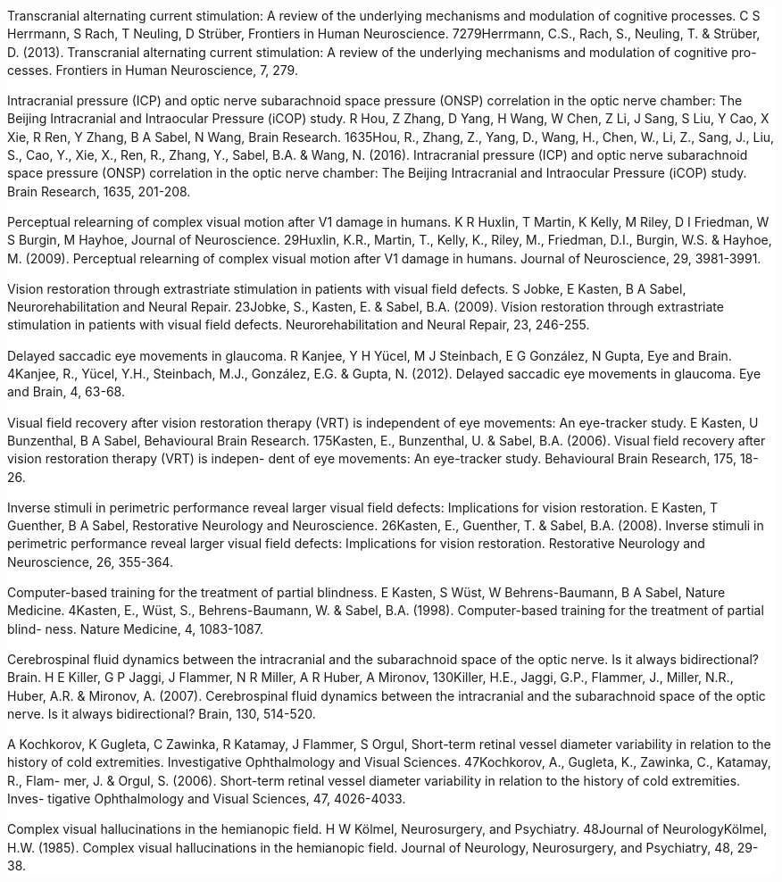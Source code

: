 Transcranial alternating current stimulation: A review of the underlying mechanisms and modulation of cognitive processes. C S Herrmann, S Rach, T Neuling, D Strüber, Frontiers in Human Neuroscience. 7279Herrmann, C.S., Rach, S., Neuling, T. & Strüber, D. (2013). Transcranial alternating current stimulation: A review of the underlying mechanisms and modulation of cognitive pro- cesses. Frontiers in Human Neuroscience, 7, 279.

Intracranial pressure (ICP) and optic nerve subarachnoid space pressure (ONSP) correlation in the optic nerve chamber: The Beijing Intracranial and Intraocular Pressure (iCOP) study. R Hou, Z Zhang, D Yang, H Wang, W Chen, Z Li, J Sang, S Liu, Y Cao, X Xie, R Ren, Y Zhang, B A Sabel, N Wang, Brain Research. 1635Hou, R., Zhang, Z., Yang, D., Wang, H., Chen, W., Li, Z., Sang, J., Liu, S., Cao, Y., Xie, X., Ren, R., Zhang, Y., Sabel, B.A. & Wang, N. (2016). Intracranial pressure (ICP) and optic nerve subarachnoid space pressure (ONSP) correlation in the optic nerve chamber: The Beijing Intracranial and Intraocular Pressure (iCOP) study. Brain Research, 1635, 201-208.

Perceptual relearning of complex visual motion after V1 damage in humans. K R Huxlin, T Martin, K Kelly, M Riley, D I Friedman, W S Burgin, M Hayhoe, Journal of Neuroscience. 29Huxlin, K.R., Martin, T., Kelly, K., Riley, M., Friedman, D.I., Burgin, W.S. & Hayhoe, M. (2009). Perceptual relearning of complex visual motion after V1 damage in humans. Journal of Neuroscience, 29, 3981-3991.

Vision restoration through extrastriate stimulation in patients with visual field defects. S Jobke, E Kasten, B A Sabel, Neurorehabilitation and Neural Repair. 23Jobke, S., Kasten, E. & Sabel, B.A. (2009). Vision restoration through extrastriate stimulation in patients with visual field defects. Neurorehabilitation and Neural Repair, 23, 246-255.

Delayed saccadic eye movements in glaucoma. R Kanjee, Y H Yücel, M J Steinbach, E G González, N Gupta, Eye and Brain. 4Kanjee, R., Yücel, Y.H., Steinbach, M.J., González, E.G. & Gupta, N. (2012). Delayed saccadic eye movements in glaucoma. Eye and Brain, 4, 63-68.

Visual field recovery after vision restoration therapy (VRT) is independent of eye movements: An eye-tracker study. E Kasten, U Bunzenthal, B A Sabel, Behavioural Brain Research. 175Kasten, E., Bunzenthal, U. & Sabel, B.A. (2006). Visual field recovery after vision restoration therapy (VRT) is indepen- dent of eye movements: An eye-tracker study. Behavioural Brain Research, 175, 18-26.

Inverse stimuli in perimetric performance reveal larger visual field defects: Implications for vision restoration. E Kasten, T Guenther, B A Sabel, Restorative Neurology and Neuroscience. 26Kasten, E., Guenther, T. & Sabel, B.A. (2008). Inverse stimuli in perimetric performance reveal larger visual field defects: Implications for vision restoration. Restorative Neurology and Neuroscience, 26, 355-364.

Computer-based training for the treatment of partial blindness. E Kasten, S Wüst, W Behrens-Baumann, B A Sabel, Nature Medicine. 4Kasten, E., Wüst, S., Behrens-Baumann, W. & Sabel, B.A. (1998). Computer-based training for the treatment of partial blind- ness. Nature Medicine, 4, 1083-1087.

Cerebrospinal fluid dynamics between the intracranial and the subarachnoid space of the optic nerve. Is it always bidirectional? Brain. H E Killer, G P Jaggi, J Flammer, N R Miller, A R Huber, A Mironov, 130Killer, H.E., Jaggi, G.P., Flammer, J., Miller, N.R., Huber, A.R. & Mironov, A. (2007). Cerebrospinal fluid dynamics between the intracranial and the subarachnoid space of the optic nerve. Is it always bidirectional? Brain, 130, 514-520.

A Kochkorov, K Gugleta, C Zawinka, R Katamay, J Flammer, S Orgul, Short-term retinal vessel diameter variability in relation to the history of cold extremities. Investigative Ophthalmology and Visual Sciences. 47Kochkorov, A., Gugleta, K., Zawinka, C., Katamay, R., Flam- mer, J. & Orgul, S. (2006). Short-term retinal vessel diameter variability in relation to the history of cold extremities. Inves- tigative Ophthalmology and Visual Sciences, 47, 4026-4033.

Complex visual hallucinations in the hemianopic field. H W Kölmel, Neurosurgery, and Psychiatry. 48Journal of NeurologyKölmel, H.W. (1985). Complex visual hallucinations in the hemianopic field. Journal of Neurology, Neurosurgery, and Psychiatry, 48, 29-38.
